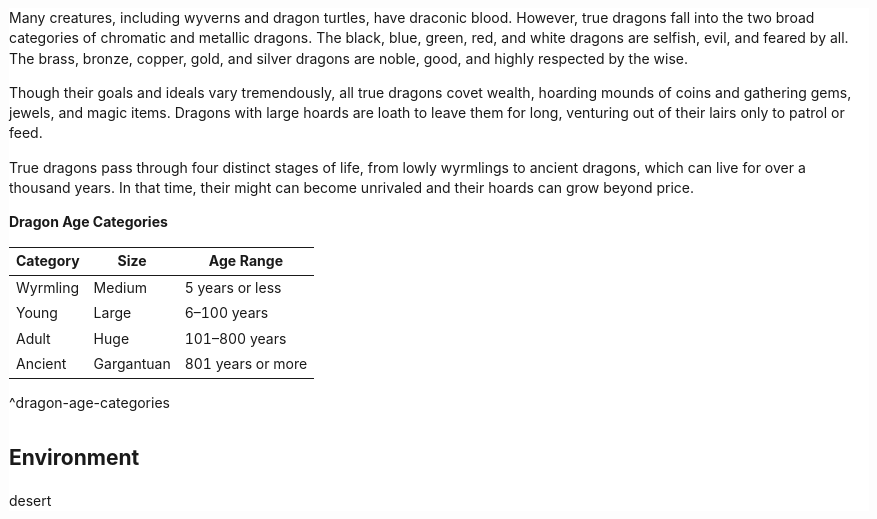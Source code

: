 Many creatures, including wyverns and dragon turtles, have draconic blood. However, true dragons fall into the two broad categories of chromatic and metallic dragons. The black, blue, green, red, and white dragons are selfish, evil, and feared by all. The brass, bronze, copper, gold, and silver dragons are noble, good, and highly respected by the wise.

Though their goals and ideals vary tremendously, all true dragons covet wealth, hoarding mounds of coins and gathering gems, jewels, and magic items. Dragons with large hoards are loath to leave them for long, venturing out of their lairs only to patrol or feed.

True dragons pass through four distinct stages of life, from lowly wyrmlings to ancient dragons, which can live for over a thousand years. In that time, their might can become unrivaled and their hoards can grow beyond price.

**Dragon Age Categories**

| Category | Size | Age Range |
|----------|------|-----------|
| Wyrmling | Medium | 5 years or less |
| Young | Large | 6–100 years |
| Adult | Huge | 101–800 years |
| Ancient | Gargantuan | 801 years or more |
^dragon-age-categories



## Environment

desert